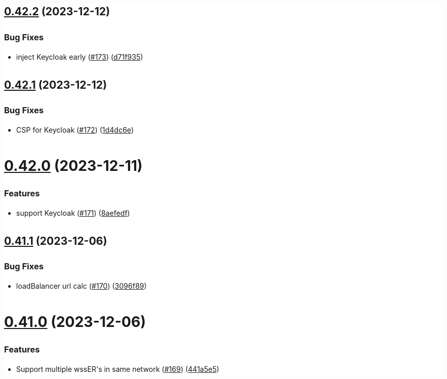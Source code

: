 ## [0.42.2](https://github.com/openziti/ziti-browzer-sw/compare/v0.42.1...v0.42.2) (2023-12-12)


### Bug Fixes

* inject Keycloak early ([#173](https://github.com/openziti/ziti-browzer-sw/issues/173)) ([d71f935](https://github.com/openziti/ziti-browzer-sw/commit/d71f9357b649a6aaa7d1d0f623b04679f65127b3))



## [0.42.1](https://github.com/openziti/ziti-browzer-sw/compare/v0.42.0...v0.42.1) (2023-12-12)


### Bug Fixes

* CSP for Keycloak ([#172](https://github.com/openziti/ziti-browzer-sw/issues/172)) ([1d4dc6e](https://github.com/openziti/ziti-browzer-sw/commit/1d4dc6ecd6f7bfb7ad179c60913e7b8dde11e5b0))



# [0.42.0](https://github.com/openziti/ziti-browzer-sw/compare/v0.41.1...v0.42.0) (2023-12-11)


### Features

* support Keycloak ([#171](https://github.com/openziti/ziti-browzer-sw/issues/171)) ([8aefedf](https://github.com/openziti/ziti-browzer-sw/commit/8aefedff13e1a897622d32025c9b9ce0e7d11e1f))



## [0.41.1](https://github.com/openziti/ziti-browzer-sw/compare/v0.41.0...v0.41.1) (2023-12-06)


### Bug Fixes

* loadBalancer url calc ([#170](https://github.com/openziti/ziti-browzer-sw/issues/170)) ([3096f89](https://github.com/openziti/ziti-browzer-sw/commit/3096f89ae8fab58bd214a70dc3a2bd771f044ee8))



# [0.41.0](https://github.com/openziti/ziti-browzer-sw/compare/v0.40.0...v0.41.0) (2023-12-06)


### Features

* Support multiple wssER's in same network ([#169](https://github.com/openziti/ziti-browzer-sw/issues/169)) ([441a5e5](https://github.com/openziti/ziti-browzer-sw/commit/441a5e554e7585953809ca12050f81d3a319cf05))
